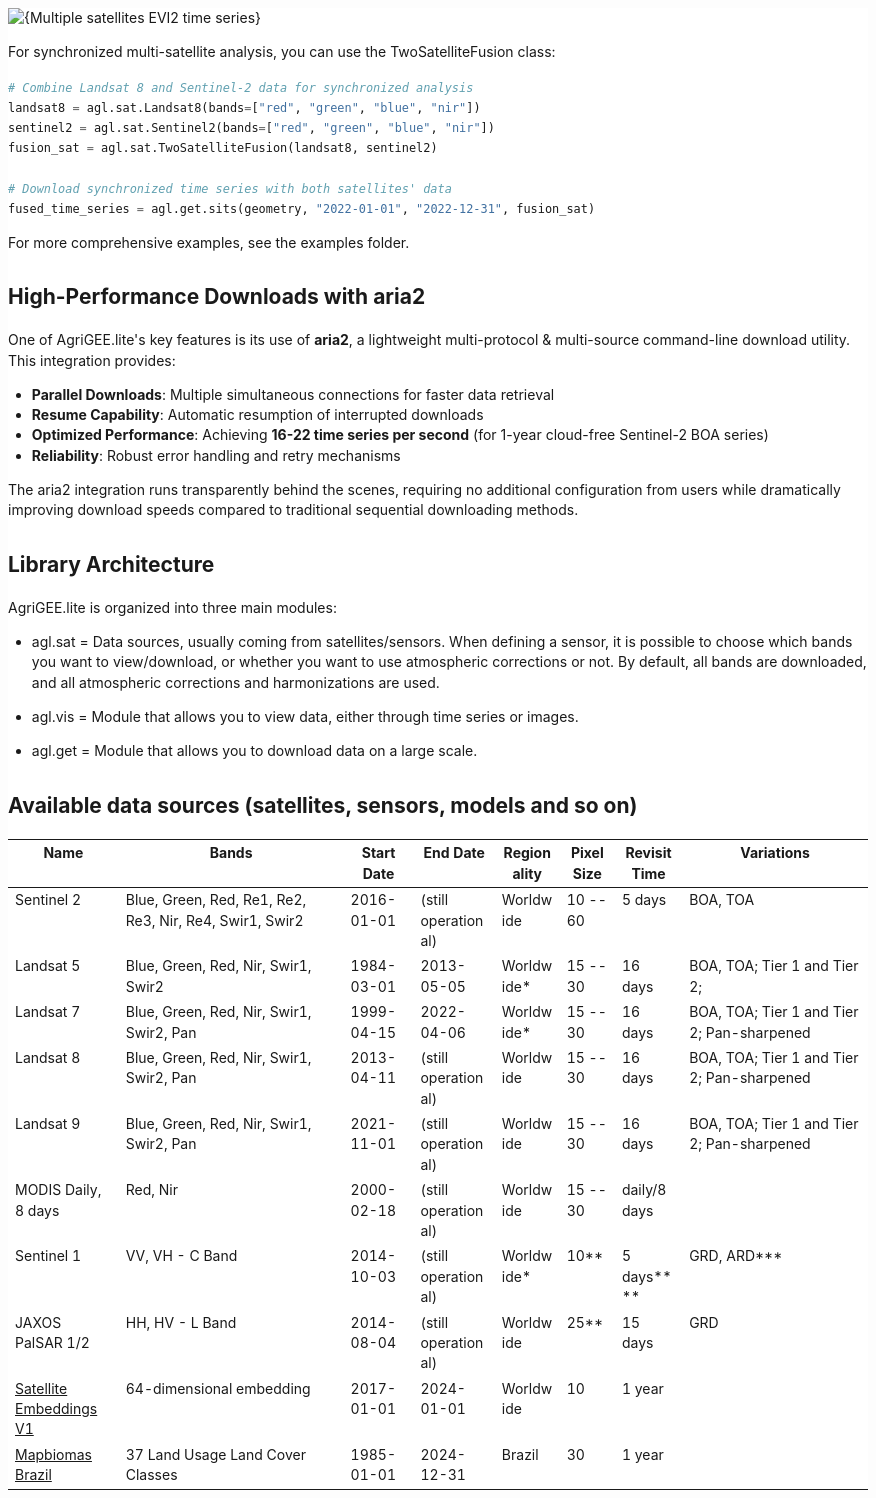 ![{Multiple satellites EVI2 time series}](https://github.com/user-attachments/assets/dccd7d52-6047-4734-8d83-e6ea4de35808)

For synchronized multi-satellite analysis, you can use the TwoSatelliteFusion class:

```python
# Combine Landsat 8 and Sentinel-2 data for synchronized analysis
landsat8 = agl.sat.Landsat8(bands=["red", "green", "blue", "nir"])
sentinel2 = agl.sat.Sentinel2(bands=["red", "green", "blue", "nir"])
fusion_sat = agl.sat.TwoSatelliteFusion(landsat8, sentinel2)

# Download synchronized time series with both satellites' data
fused_time_series = agl.get.sits(geometry, "2022-01-01", "2022-12-31", fusion_sat)
```

For more comprehensive examples, see the examples folder.

## High-Performance Downloads with aria2

One of AgriGEE.lite's key features is its use of **aria2**, a lightweight multi-protocol & multi-source command-line download utility. This integration provides:

- **Parallel Downloads**: Multiple simultaneous connections for faster data retrieval
- **Resume Capability**: Automatic resumption of interrupted downloads
- **Optimized Performance**: Achieving **16-22 time series per second** (for 1-year cloud-free Sentinel-2 BOA series)
- **Reliability**: Robust error handling and retry mechanisms

The aria2 integration runs transparently behind the scenes, requiring no additional configuration from users while dramatically improving download speeds compared to traditional sequential downloading methods.

## Library Architecture

AgriGEE.lite is organized into three main modules:

- agl.sat = Data sources, usually coming from satellites/sensors. When defining a sensor, it is possible to choose which bands you want to view/download, or whether you want to use atmospheric corrections or not. By default, all bands are downloaded, and all atmospheric corrections and harmonizations are used.

- agl.vis = Module that allows you to view data, either through time series or images.

- agl.get = Module that allows you to download data on a large scale.

## Available data sources (satellites, sensors, models and so on)

| **Name** | **Bands** | **Start Date** | **End Date** | **Regionality** | **Pixel Size** | **Revisit Time** | **Variations** |
|---|---|---|---|---|---|---|---|
| Sentinel 2 | Blue, Green, Red, Re1, Re2, Re3, Nir, Re4, Swir1, Swir2 | 2016-01-01 | (still operational) | Worldwide | 10 -- 60 | 5 days | BOA, TOA |
| Landsat 5 | Blue, Green, Red, Nir, Swir1, Swir2 | 1984-03-01 | 2013-05-05 | Worldwide* | 15 -- 30 | 16 days | BOA, TOA; Tier 1 and Tier 2; |
| Landsat 7 | Blue, Green, Red, Nir, Swir1, Swir2, Pan | 1999-04-15 | 2022-04-06 | Worldwide* | 15 -- 30 | 16 days | BOA, TOA; Tier 1 and Tier 2; Pan-sharpened|
| Landsat 8 | Blue, Green, Red, Nir, Swir1, Swir2, Pan | 2013-04-11 | (still operational) | Worldwide | 15 -- 30 | 16 days | BOA, TOA; Tier 1 and Tier 2; Pan-sharpened|
| Landsat 9 | Blue, Green, Red, Nir, Swir1, Swir2, Pan | 2021-11-01 | (still operational) | Worldwide | 15 -- 30 | 16 days | BOA, TOA; Tier 1 and Tier 2; Pan-sharpened|
| MODIS Daily, 8 days | Red, Nir | 2000-02-18 | (still operational) | Worldwide | 15 -- 30 | daily/8 days |  |
| Sentinel 1 | VV, VH - C Band | 2014-10-03 | (still operational) | Worldwide* | 10** | 5 days**** | GRD, ARD*** |
| JAXOS PalSAR 1/2 | HH, HV - L Band | 2014-08-04 | (still operational) | Worldwide | 25** | 15 days | GRD |
| [Satellite Embeddings V1](https://developers.google.com/earth-engine/datasets/catalog/GOOGLE_SATELLITE_EMBEDDING_V1_ANNUAL?hl=pt-br#bands) | 64-dimensional embedding | 2017-01-01 | 2024-01-01 | Worldwide | 10 | 1 year |  |
| [Mapbiomas Brazil](https://brasil.mapbiomas.org/colecoes-mapbiomas/) | 37 Land Usage Land Cover Classes | 1985-01-01 | 2024-12-31 | Brazil | 30 | 1 year |  |